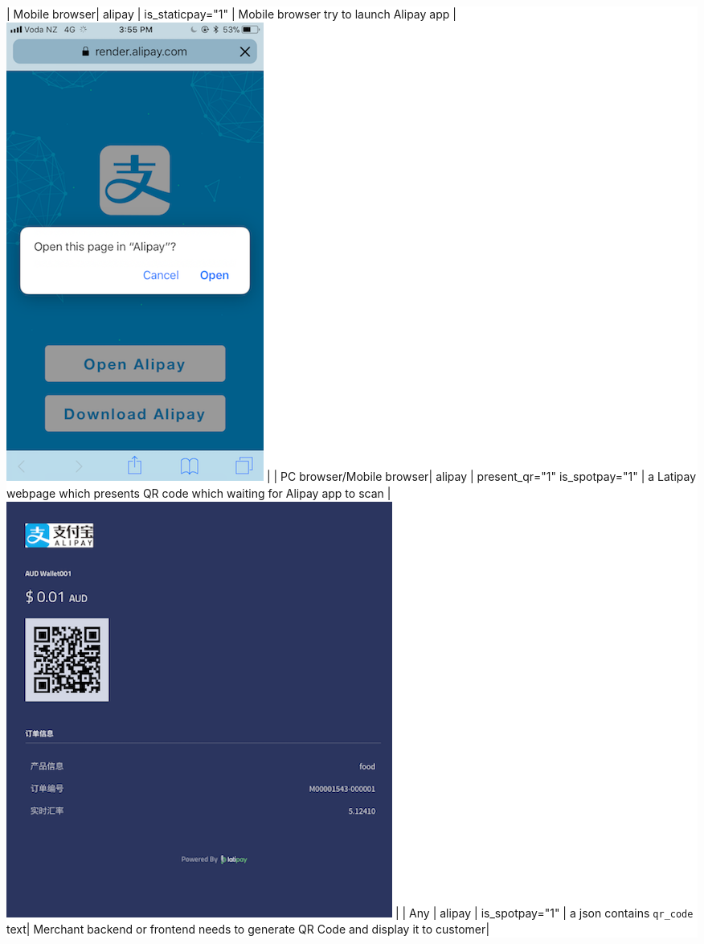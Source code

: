 | Mobile browser| alipay  | is\_staticpay="1" | Mobile browser try to launch Alipay app | ![](../images/alipay-mobile-browser.png?a) |
| PC browser/Mobile browser| alipay  | present\_qr="1" is\_spotpay="1" | a Latipay webpage which presents QR code which waiting for Alipay app to scan | ![](../images/alipay-latipay.png?a) |
| Any | alipay  | is_spotpay="1" | a json contains `qr_code` text| Merchant backend or frontend needs to generate QR Code and display it to customer|